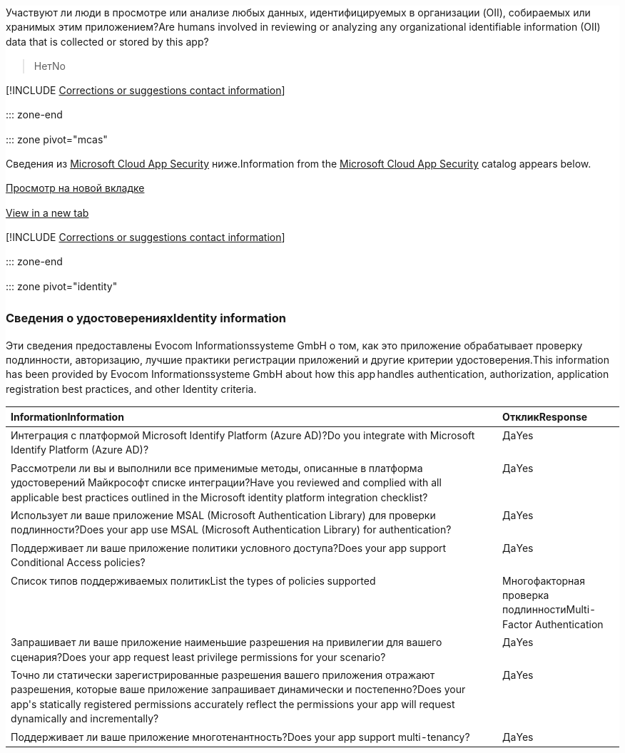 <span data-ttu-id="9f6f2-169">Участвуют ли люди в просмотре или анализе любых данных, идентифицируемых в организации (OII), собираемых или хранимых этим приложением?</span><span class="sxs-lookup"><span data-stu-id="9f6f2-169">Are humans involved in reviewing or analyzing any organizational identifiable information (OII) data that is collected or stored by this app?</span></span>

><span data-ttu-id="9f6f2-170">Нет</span><span class="sxs-lookup"><span data-stu-id="9f6f2-170">No</span></span>

[!INCLUDE [Corrections or suggestions contact information](../includes/corrections-or-suggestions.md)]

::: zone-end

::: zone pivot="mcas"

<span data-ttu-id="9f6f2-171">Сведения из [Microsoft Cloud App Security](https://www.microsoft.com/enterprise-mobility-security/cloud-app-security) ниже.</span><span class="sxs-lookup"><span data-stu-id="9f6f2-171">Information from the [Microsoft Cloud App Security](https://www.microsoft.com/enterprise-mobility-security/cloud-app-security) catalog appears below.</span></span>

<iframe height='1020' title='<span data-ttu-id="9f6f2-172">Microsoft Cloud App Security Сведения</span><span class="sxs-lookup"><span data-stu-id="9f6f2-172">Microsoft Cloud App Security Information</span></span>' src='https://appmcasinfoprod.azurewebsites.net/#/dashboard/36416' frameborder='no' style='width: 100%;'></iframe><span data-ttu-id="9f6f2-173">

<a href="https://appmcasinfoprod.azurewebsites.net/#/dashboard/36416" target="_blank">Просмотр на новой вкладке</a></span><span class="sxs-lookup"><span data-stu-id="9f6f2-173">

<a href="https://appmcasinfoprod.azurewebsites.net/#/dashboard/36416" target="_blank">View in a new tab</a></span></span>

[!INCLUDE [Corrections or suggestions contact information](../includes/corrections-or-suggestions.md)]

::: zone-end

::: zone pivot="identity"

### <a name="identity-information"></a><span data-ttu-id="9f6f2-174">Сведения о удостоверениях</span><span class="sxs-lookup"><span data-stu-id="9f6f2-174">Identity information</span></span>

<span data-ttu-id="9f6f2-175">Эти сведения предоставлены Evocom Informationssysteme GmbH о том, как это приложение обрабатывает проверку подлинности, авторизацию, лучшие практики регистрации приложений и другие критерии удостоверения.</span><span class="sxs-lookup"><span data-stu-id="9f6f2-175">This information has been provided by Evocom Informationssysteme GmbH about how this app handles authentication, authorization, application registration best practices, and other Identity criteria.</span></span>

| <span data-ttu-id="9f6f2-176">**Information**</span><span class="sxs-lookup"><span data-stu-id="9f6f2-176">**Information**</span></span> | <span data-ttu-id="9f6f2-177">**Отклик**</span><span class="sxs-lookup"><span data-stu-id="9f6f2-177">**Response**</span></span> |
|:----------------|:-------------|
| <span data-ttu-id="9f6f2-178">Интеграция с платформой Microsoft Identify Platform (Azure AD)?</span><span class="sxs-lookup"><span data-stu-id="9f6f2-178">Do you integrate with Microsoft Identify Platform (Azure AD)?</span></span>  | <span data-ttu-id="9f6f2-179">Да</span><span class="sxs-lookup"><span data-stu-id="9f6f2-179">Yes</span></span> |
| <span data-ttu-id="9f6f2-180">Рассмотрели ли вы и выполнили все применимые методы, описанные в платформа удостоверений Майкрософт списке интеграции?</span><span class="sxs-lookup"><span data-stu-id="9f6f2-180">Have you reviewed and complied with all applicable best practices outlined in the Microsoft identity platform integration checklist?</span></span>  | <span data-ttu-id="9f6f2-181">Да</span><span class="sxs-lookup"><span data-stu-id="9f6f2-181">Yes</span></span> |
| <span data-ttu-id="9f6f2-182">Использует ли ваше приложение MSAL (Microsoft Authentication Library) для проверки подлинности?</span><span class="sxs-lookup"><span data-stu-id="9f6f2-182">Does your app use MSAL (Microsoft Authentication Library) for authentication?</span></span> | <span data-ttu-id="9f6f2-183">Да</span><span class="sxs-lookup"><span data-stu-id="9f6f2-183">Yes</span></span> |
| <span data-ttu-id="9f6f2-184">Поддерживает ли ваше приложение политики условного доступа?</span><span class="sxs-lookup"><span data-stu-id="9f6f2-184">Does your app support Conditional Access policies?</span></span> | <span data-ttu-id="9f6f2-185">Да</span><span class="sxs-lookup"><span data-stu-id="9f6f2-185">Yes</span></span> |
| <span data-ttu-id="9f6f2-186">Список типов поддерживаемых политик</span><span class="sxs-lookup"><span data-stu-id="9f6f2-186">List the types of policies supported</span></span> | <span data-ttu-id="9f6f2-187">Многофакторная проверка подлинности</span><span class="sxs-lookup"><span data-stu-id="9f6f2-187">Multi-Factor Authentication</span></span> |
| <span data-ttu-id="9f6f2-188">Запрашивает ли ваше приложение наименьшие разрешения на привилегии для вашего сценария?</span><span class="sxs-lookup"><span data-stu-id="9f6f2-188">Does your app request least privilege permissions for your scenario?</span></span> | <span data-ttu-id="9f6f2-189">Да</span><span class="sxs-lookup"><span data-stu-id="9f6f2-189">Yes</span></span> |
| <span data-ttu-id="9f6f2-190">Точно ли статически зарегистрированные разрешения вашего приложения отражают разрешения, которые ваше приложение запрашивает динамически и постепенно?</span><span class="sxs-lookup"><span data-stu-id="9f6f2-190">Does your app's statically registered permissions accurately reflect the permissions your app will request dynamically and incrementally?</span></span> | <span data-ttu-id="9f6f2-191">Да</span><span class="sxs-lookup"><span data-stu-id="9f6f2-191">Yes</span></span> |
| <span data-ttu-id="9f6f2-192">Поддерживает ли ваше приложение многотенантность?</span><span class="sxs-lookup"><span data-stu-id="9f6f2-192">Does your app support multi-tenancy?</span></span> | <span data-ttu-id="9f6f2-193">Да</span><span class="sxs-lookup"><span data-stu-id="9f6f2-193">Yes</span></span> |